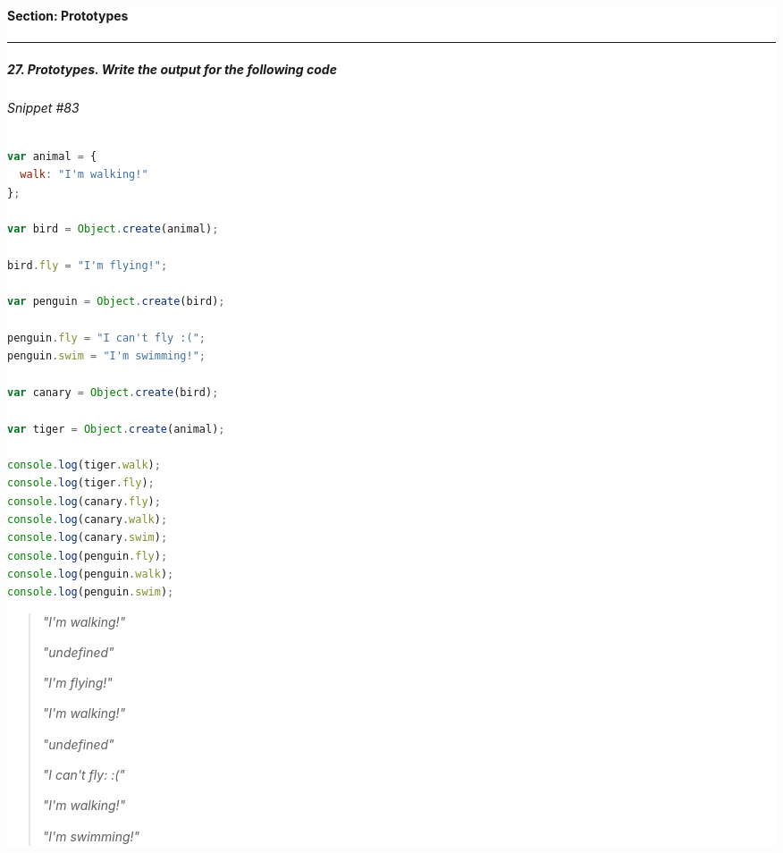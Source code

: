 #### Section: Prototypes

---

##### 27. Prototypes. Write the output for the following code

###### Snippet #83

```js
var animal = {
  walk: "I'm walking!"
};

var bird = Object.create(animal);

bird.fly = "I'm flying!";

var penguin = Object.create(bird);

penguin.fly = "I can't fly :(";
penguin.swim = "I'm swimming!";

var canary = Object.create(bird);

var tiger = Object.create(animal);

console.log(tiger.walk);
console.log(tiger.fly);
console.log(canary.fly);
console.log(canary.walk);
console.log(canary.swim);
console.log(penguin.fly);
console.log(penguin.walk);
console.log(penguin.swim);
```

> _"I'm walking!"_
>
> _"undefined"_
>
> _"I'm flying!"_
>
> _"I'm walking!"_
>
> _"undefined"_
>
> _"I can't fly: :("_
>
> _"I'm walking!"_
>
> _"I'm swimming!"_
